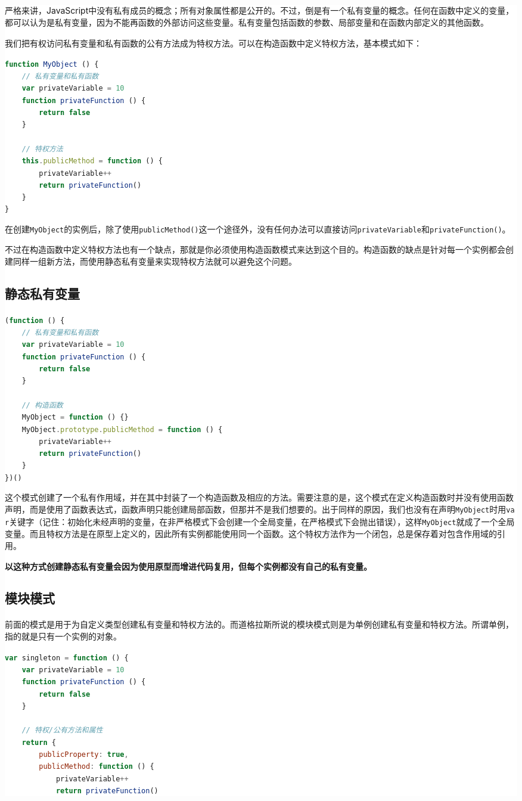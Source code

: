 严格来讲，JavaScript中没有私有成员的概念；所有对象属性都是公开的。不过，倒是有一个私有变量的概念。任何在函数中定义的变量，都可以认为是私有变量，因为不能再函数的外部访问这些变量。私有变量包括函数的参数、局部变量和在函数内部定义的其他函数。

我们把有权访问私有变量和私有函数的公有方法成为特权方法。可以在构造函数中定义特权方法，基本模式如下：

```js
function MyObject () {
    // 私有变量和私有函数
    var privateVariable = 10
    function privateFunction () {
        return false
    }

    // 特权方法
    this.publicMethod = function () {
        privateVariable++
        return privateFunction()
    }
}
```

在创建`MyObject`的实例后，除了使用`publicMethod()`这一个途径外，没有任何办法可以直接访问`privateVariable`和`privateFunction()`。

不过在构造函数中定义特权方法也有一个缺点，那就是你必须使用构造函数模式来达到这个目的。构造函数的缺点是针对每一个实例都会创建同样一组新方法，而使用静态私有变量来实现特权方法就可以避免这个问题。

## 静态私有变量

```js
(function () {
    // 私有变量和私有函数
    var privateVariable = 10
    function privateFunction () {
        return false
    }

    // 构造函数
    MyObject = function () {}
    MyObject.prototype.publicMethod = function () {
        privateVariable++
        return privateFunction()
    }
})()
```

这个模式创建了一个私有作用域，并在其中封装了一个构造函数及相应的方法。需要注意的是，这个模式在定义构造函数时并没有使用函数声明，而是使用了函数表达式，函数声明只能创建局部函数，但那并不是我们想要的。出于同样的原因，我们也没有在声明`MyObject`时用`var`关键字（记住：初始化未经声明的变量，在非严格模式下会创建一个全局变量，在严格模式下会抛出错误），这样`MyObject`就成了一个全局变量。而且特权方法是在原型上定义的，因此所有实例都能使用同一个函数。这个特权方法作为一个闭包，总是保存着对包含作用域的引用。

**以这种方式创建静态私有变量会因为使用原型而增进代码复用，但每个实例都没有自己的私有变量。**

## 模块模式

前面的模式是用于为自定义类型创建私有变量和特权方法的。而道格拉斯所说的模块模式则是为单例创建私有变量和特权方法。所谓单例，指的就是只有一个实例的对象。

```js
var singleton = function () {
    var privateVariable = 10
    function privateFunction () {
        return false
    }

    // 特权/公有方法和属性
    return {
        publicProperty: true,
        publicMethod: function () {
            privateVariable++
            return privateFunction()
```